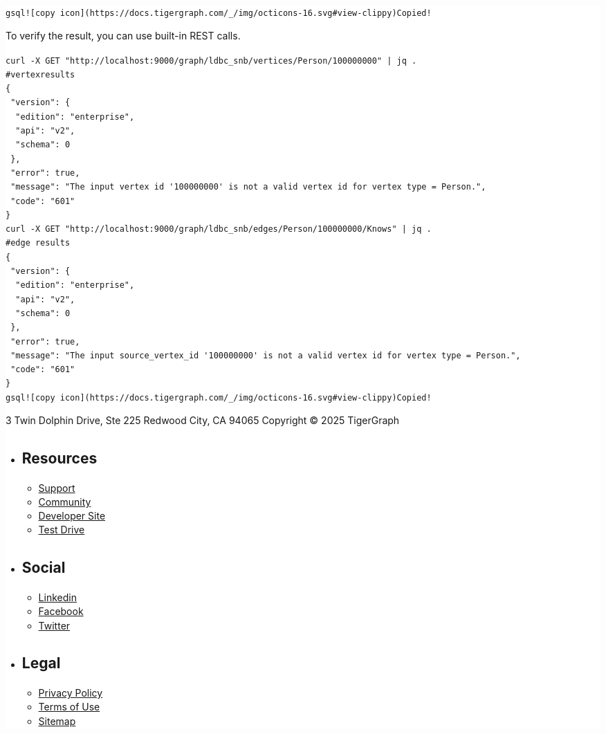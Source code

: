 ```
gsql![copy icon](https://docs.tigergraph.com/_/img/octicons-16.svg#view-clippy)Copied!

```

To verify the result, you can use built-in REST calls.
```
curl -X GET "http://localhost:9000/graph/ldbc_snb/vertices/Person/100000000" | jq .
#vertexresults
{
 "version": {
  "edition": "enterprise",
  "api": "v2",
  "schema": 0
 },
 "error": true,
 "message": "The input vertex id '100000000' is not a valid vertex id for vertex type = Person.",
 "code": "601"
}
curl -X GET "http://localhost:9000/graph/ldbc_snb/edges/Person/100000000/Knows" | jq .
#edge results
{
 "version": {
  "edition": "enterprise",
  "api": "v2",
  "schema": 0
 },
 "error": true,
 "message": "The input source_vertex_id '100000000' is not a valid vertex id for vertex type = Person.",
 "code": "601"
}
gsql![copy icon](https://docs.tigergraph.com/_/img/octicons-16.svg#view-clippy)Copied!

```

3 Twin Dolphin Drive, Ste 225 Redwood City, CA 94065 
Copyright © 2025 TigerGraph
  * ## Resources
    * [Support](https://www.tigergraph.com/support/)
    * [Community](https://community.tigergraph.com/)
    * [Developer Site](https://dev.tigergraph.com/)
    * [Test Drive](https://testdrive.tigergraph.com/)
  * ## Social
    * [Linkedin](https://www.linkedin.com/company/tigergraph/)
    * [Facebook](https://www.facebook.com/TigerGraphDB/)
    * [Twitter](https://twitter.com/tigergraphdb)
  * ## Legal
    * [Privacy Policy](https://www.tigergraph.com/privacy-policy/)
    * [Terms of Use](https://www.tigergraph.com/terms/)
    * [Sitemap](https://docs.tigergraph.com/sitemap.xml)


